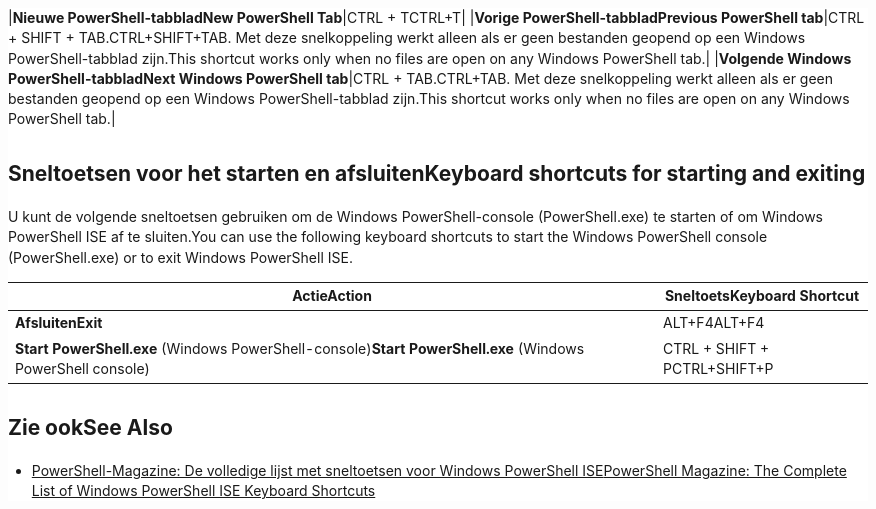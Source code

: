 |<span data-ttu-id="11dbd-271">**Nieuwe PowerShell-tabblad**</span><span class="sxs-lookup"><span data-stu-id="11dbd-271">**New PowerShell Tab**</span></span>|<span data-ttu-id="11dbd-272">CTRL + T</span><span class="sxs-lookup"><span data-stu-id="11dbd-272">CTRL+T</span></span>|
|<span data-ttu-id="11dbd-273">**Vorige PowerShell-tabblad**</span><span class="sxs-lookup"><span data-stu-id="11dbd-273">**Previous PowerShell tab**</span></span>|<span data-ttu-id="11dbd-274">CTRL + SHIFT + TAB.</span><span class="sxs-lookup"><span data-stu-id="11dbd-274">CTRL+SHIFT+TAB.</span></span> <span data-ttu-id="11dbd-275">Met deze snelkoppeling werkt alleen als er geen bestanden geopend op een Windows PowerShell-tabblad zijn.</span><span class="sxs-lookup"><span data-stu-id="11dbd-275">This shortcut works only when no files are open on any Windows PowerShell tab.</span></span>|
|<span data-ttu-id="11dbd-276">**Volgende Windows PowerShell-tabblad**</span><span class="sxs-lookup"><span data-stu-id="11dbd-276">**Next Windows PowerShell tab**</span></span>|<span data-ttu-id="11dbd-277">CTRL + TAB.</span><span class="sxs-lookup"><span data-stu-id="11dbd-277">CTRL+TAB.</span></span> <span data-ttu-id="11dbd-278">Met deze snelkoppeling werkt alleen als er geen bestanden geopend op een Windows PowerShell-tabblad zijn.</span><span class="sxs-lookup"><span data-stu-id="11dbd-278">This shortcut works only when no files are open on any Windows PowerShell tab.</span></span>|

## <a name="keyboard-shortcuts-for-starting-and-exiting"></a><span data-ttu-id="11dbd-279">Sneltoetsen voor het starten en afsluiten</span><span class="sxs-lookup"><span data-stu-id="11dbd-279">Keyboard shortcuts for starting and exiting</span></span>

<span data-ttu-id="11dbd-280">U kunt de volgende sneltoetsen gebruiken om de Windows PowerShell-console (PowerShell.exe) te starten of om Windows PowerShell ISE af te sluiten.</span><span class="sxs-lookup"><span data-stu-id="11dbd-280">You can use the following keyboard shortcuts to start the Windows PowerShell console (PowerShell.exe) or to exit Windows PowerShell ISE.</span></span>

|<span data-ttu-id="11dbd-281">Actie</span><span class="sxs-lookup"><span data-stu-id="11dbd-281">Action</span></span>|<span data-ttu-id="11dbd-282">Sneltoets</span><span class="sxs-lookup"><span data-stu-id="11dbd-282">Keyboard Shortcut</span></span>|
|----------|---------------------|
|<span data-ttu-id="11dbd-283">**Afsluiten**</span><span class="sxs-lookup"><span data-stu-id="11dbd-283">**Exit**</span></span>|<span data-ttu-id="11dbd-284">ALT+F4</span><span class="sxs-lookup"><span data-stu-id="11dbd-284">ALT+F4</span></span>|
|<span data-ttu-id="11dbd-285">**Start PowerShell.exe** (Windows PowerShell-console)</span><span class="sxs-lookup"><span data-stu-id="11dbd-285">**Start PowerShell.exe** (Windows PowerShell console)</span></span>|<span data-ttu-id="11dbd-286">CTRL + SHIFT + P</span><span class="sxs-lookup"><span data-stu-id="11dbd-286">CTRL+SHIFT+P</span></span>|

## <a name="see-also"></a><span data-ttu-id="11dbd-287">Zie ook</span><span class="sxs-lookup"><span data-stu-id="11dbd-287">See Also</span></span>

- [<span data-ttu-id="11dbd-288">PowerShell-Magazine: De volledige lijst met sneltoetsen voor Windows PowerShell ISE</span><span class="sxs-lookup"><span data-stu-id="11dbd-288">PowerShell Magazine: The Complete List of Windows PowerShell ISE Keyboard Shortcuts</span></span>](https://www.powershellmagazine.com/2013/01/29/the-complete-list-of-powershell-ise-3-0-keyboard-shortcuts/)